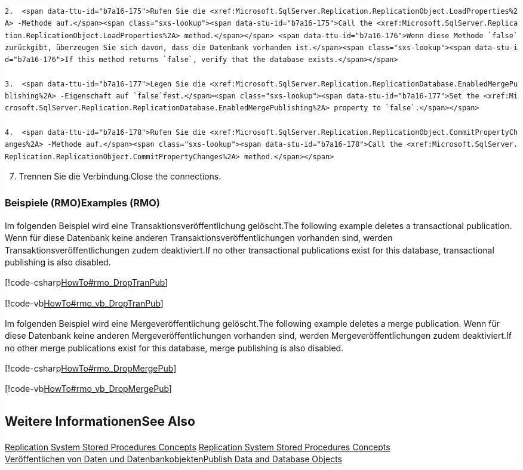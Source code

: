     2.  <span data-ttu-id="b7a16-175">Rufen Sie die <xref:Microsoft.SqlServer.Replication.ReplicationObject.LoadProperties%2A> -Methode auf.</span><span class="sxs-lookup"><span data-stu-id="b7a16-175">Call the <xref:Microsoft.SqlServer.Replication.ReplicationObject.LoadProperties%2A> method.</span></span> <span data-ttu-id="b7a16-176">Wenn diese Methode `false` zurückgibt, überzeugen Sie sich davon, dass die Datenbank vorhanden ist.</span><span class="sxs-lookup"><span data-stu-id="b7a16-176">If this method returns `false`, verify that the database exists.</span></span>  
  
    3.  <span data-ttu-id="b7a16-177">Legen Sie die <xref:Microsoft.SqlServer.Replication.ReplicationDatabase.EnabledMergePublishing%2A> -Eigenschaft auf `false`fest.</span><span class="sxs-lookup"><span data-stu-id="b7a16-177">Set the <xref:Microsoft.SqlServer.Replication.ReplicationDatabase.EnabledMergePublishing%2A> property to `false`.</span></span>  
  
    4.  <span data-ttu-id="b7a16-178">Rufen Sie die <xref:Microsoft.SqlServer.Replication.ReplicationObject.CommitPropertyChanges%2A> -Methode auf.</span><span class="sxs-lookup"><span data-stu-id="b7a16-178">Call the <xref:Microsoft.SqlServer.Replication.ReplicationObject.CommitPropertyChanges%2A> method.</span></span>  
  
7.  <span data-ttu-id="b7a16-179">Trennen Sie die Verbindung.</span><span class="sxs-lookup"><span data-stu-id="b7a16-179">Close the connections.</span></span>  
  
###  <a name="examples-rmo"></a><a name="PShellExample"></a> <span data-ttu-id="b7a16-180">Beispiele (RMO)</span><span class="sxs-lookup"><span data-stu-id="b7a16-180">Examples (RMO)</span></span>  
 <span data-ttu-id="b7a16-181">Im folgenden Beispiel wird eine Transaktionsveröffentlichung gelöscht.</span><span class="sxs-lookup"><span data-stu-id="b7a16-181">The following example deletes a transactional publication.</span></span> <span data-ttu-id="b7a16-182">Wenn für diese Datenbank keine anderen Transaktionsveröffentlichungen vorhanden sind, werden Transaktionsveröffentlichungen zudem deaktiviert.</span><span class="sxs-lookup"><span data-stu-id="b7a16-182">If no other transactional publications exist for this database, transactional publishing is also disabled.</span></span>  
  
 [!code-csharp[HowTo#rmo_DropTranPub](../../../snippets/csharp/SQL15/replication/howto/cs/rmotestevelope.cs#rmo_droptranpub)]  
  
 [!code-vb[HowTo#rmo_vb_DropTranPub](../../../snippets/visualbasic/SQL15/replication/howto/vb/rmotestenv.vb#rmo_vb_droptranpub)]  
  
 <span data-ttu-id="b7a16-183">Im folgenden Beispiel wird eine Mergeveröffentlichung gelöscht.</span><span class="sxs-lookup"><span data-stu-id="b7a16-183">The following example deletes a merge publication.</span></span> <span data-ttu-id="b7a16-184">Wenn für diese Datenbank keine anderen Mergeveröffentlichungen vorhanden sind, werden Mergeveröffentlichungen zudem deaktiviert.</span><span class="sxs-lookup"><span data-stu-id="b7a16-184">If no other merge publications exist for this database, merge publishing is also disabled.</span></span>  
  
 [!code-csharp[HowTo#rmo_DropMergePub](../../../snippets/csharp/SQL15/replication/howto/cs/rmotestevelope.cs#rmo_dropmergepub)]  
  
 [!code-vb[HowTo#rmo_vb_DropMergePub](../../../snippets/visualbasic/SQL15/replication/howto/vb/rmotestenv.vb#rmo_vb_dropmergepub)]  
  
## <a name="see-also"></a><span data-ttu-id="b7a16-185">Weitere Informationen</span><span class="sxs-lookup"><span data-stu-id="b7a16-185">See Also</span></span>  
 <span data-ttu-id="b7a16-186">[Replication System Stored Procedures Concepts](../concepts/replication-system-stored-procedures-concepts.md) </span><span class="sxs-lookup"><span data-stu-id="b7a16-186">[Replication System Stored Procedures Concepts](../concepts/replication-system-stored-procedures-concepts.md) </span></span>  
 [<span data-ttu-id="b7a16-187">Veröffentlichen von Daten und Datenbankobjekten</span><span class="sxs-lookup"><span data-stu-id="b7a16-187">Publish Data and Database Objects</span></span>](publish-data-and-database-objects.md)  
  
  
